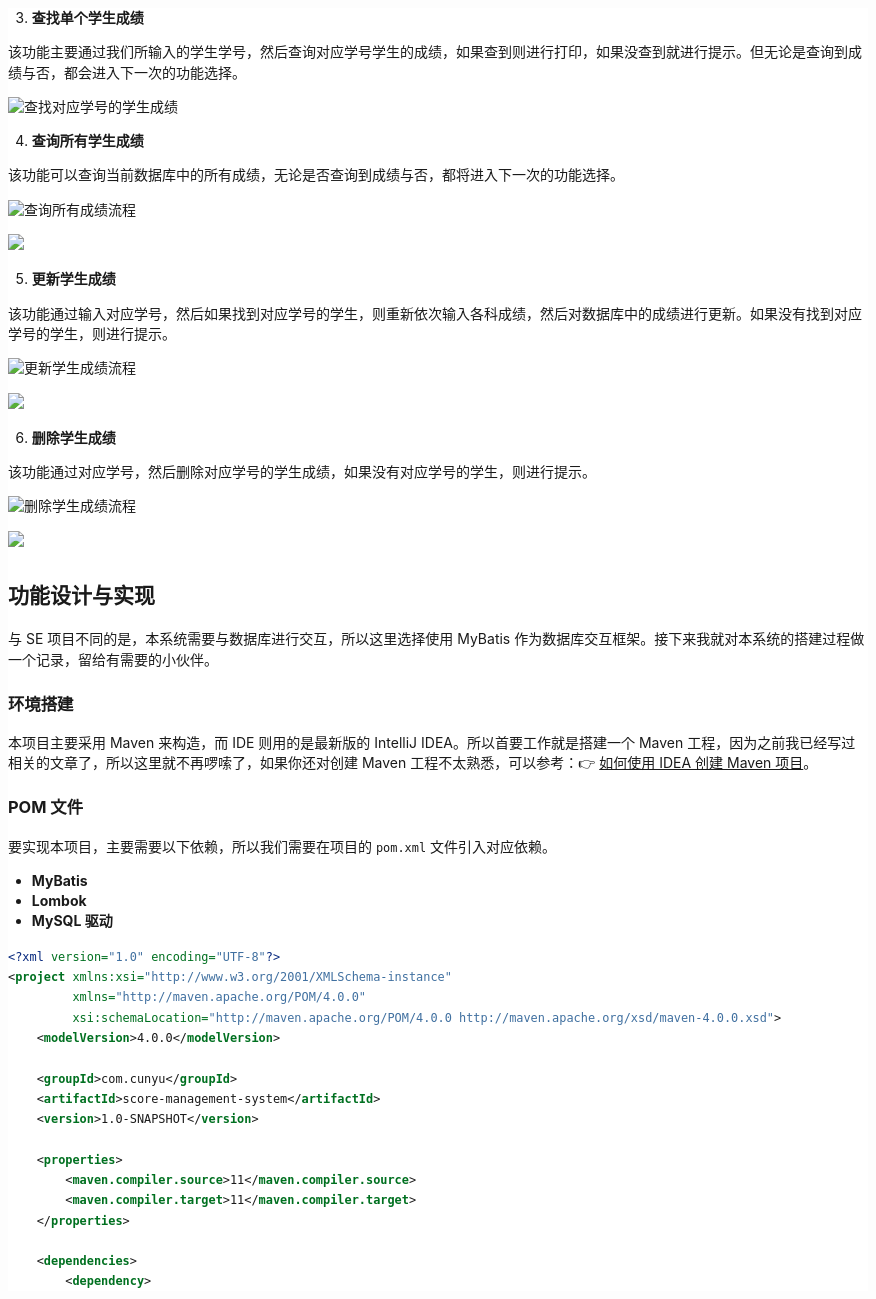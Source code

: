 3.  **查找单个学生成绩**

该功能主要通过我们所输入的学生学号，然后查询对应学号学生的成绩，如果查到则进行打印，如果没查到就进行提示。但无论是查询到成绩与否，都会进入下一次的功能选择。

![查找对应学号的学生成绩](https://img-blog.csdnimg.cn/img_convert/a05630543fdce0d842a9aa5cb3700bf3.gif)

4.  **查询所有学生成绩**

该功能可以查询当前数据库中的所有成绩，无论是否查询到成绩与否，都将进入下一次的功能选择。

![查询所有成绩流程](https://img-blog.csdnimg.cn/img_convert/7db05f589ccb5b95b1503db0424004b5.gif)

![](https://img-blog.csdnimg.cn/img_convert/65f58e6e27e551770c851159792af790.png)

5.  **更新学生成绩**

该功能通过输入对应学号，然后如果找到对应学号的学生，则重新依次输入各科成绩，然后对数据库中的成绩进行更新。如果没有找到对应学号的学生，则进行提示。

![更新学生成绩流程](https://img-blog.csdnimg.cn/img_convert/61fa66e619999c83c1cf4a2b607085c1.gif)

![](https://img-blog.csdnimg.cn/img_convert/8147c951a74694471145a4aacbf376d4.png)

6.  **删除学生成绩**

该功能通过对应学号，然后删除对应学号的学生成绩，如果没有对应学号的学生，则进行提示。

![删除学生成绩流程](https://img-blog.csdnimg.cn/img_convert/006240c16cf959ab0a65f85e0220cabe.gif)

![](https://img-blog.csdnimg.cn/img_convert/5cc1b56f3bf51c61d8eb105f251a3f1c.png)

## 功能设计与实现

与 SE 项目不同的是，本系统需要与数据库进行交互，所以这里选择使用 MyBatis 作为数据库交互框架。接下来我就对本系统的搭建过程做一个记录，留给有需要的小伙伴。

### 环境搭建

本项目主要采用 Maven 来构造，而 IDE 则用的是最新版的 IntelliJ IDEA。所以首要工作就是搭建一个 Maven 工程，因为之前我已经写过相关的文章了，所以这里就不再啰嗦了，如果你还对创建 Maven 工程不太熟悉，可以参考：👉 [如何使用 IDEA 创建 Maven 项目](https://cunyu1943.github.io/posts/373ef5ea/ "如何使用 IDEA 创建 Maven 项目")。

### POM 文件

要实现本项目，主要需要以下依赖，所以我们需要在项目的 `pom.xml` 文件引入对应依赖。

- **MyBatis**
- **Lombok**
- **MySQL 驱动**

```xml
<?xml version="1.0" encoding="UTF-8"?>
<project xmlns:xsi="http://www.w3.org/2001/XMLSchema-instance"
         xmlns="http://maven.apache.org/POM/4.0.0"
         xsi:schemaLocation="http://maven.apache.org/POM/4.0.0 http://maven.apache.org/xsd/maven-4.0.0.xsd">
    <modelVersion>4.0.0</modelVersion>

    <groupId>com.cunyu</groupId>
    <artifactId>score-management-system</artifactId>
    <version>1.0-SNAPSHOT</version>

    <properties>
        <maven.compiler.source>11</maven.compiler.source>
        <maven.compiler.target>11</maven.compiler.target>
    </properties>

    <dependencies>
        <dependency>
```